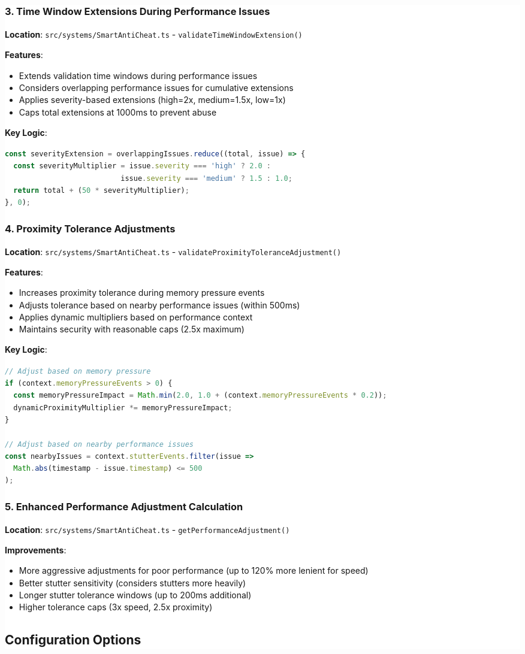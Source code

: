 ### 3. Time Window Extensions During Performance Issues

**Location**: `src/systems/SmartAntiCheat.ts` - `validateTimeWindowExtension()`

**Features**:
- Extends validation time windows during performance issues
- Considers overlapping performance issues for cumulative extensions
- Applies severity-based extensions (high=2x, medium=1.5x, low=1x)
- Caps total extensions at 1000ms to prevent abuse

**Key Logic**:
```typescript
const severityExtension = overlappingIssues.reduce((total, issue) => {
  const severityMultiplier = issue.severity === 'high' ? 2.0 : 
                           issue.severity === 'medium' ? 1.5 : 1.0;
  return total + (50 * severityMultiplier);
}, 0);
```

### 4. Proximity Tolerance Adjustments

**Location**: `src/systems/SmartAntiCheat.ts` - `validateProximityToleranceAdjustment()`

**Features**:
- Increases proximity tolerance during memory pressure events
- Adjusts tolerance based on nearby performance issues (within 500ms)
- Applies dynamic multipliers based on performance context
- Maintains security with reasonable caps (2.5x maximum)

**Key Logic**:
```typescript
// Adjust based on memory pressure
if (context.memoryPressureEvents > 0) {
  const memoryPressureImpact = Math.min(2.0, 1.0 + (context.memoryPressureEvents * 0.2));
  dynamicProximityMultiplier *= memoryPressureImpact;
}

// Adjust based on nearby performance issues
const nearbyIssues = context.stutterEvents.filter(issue => 
  Math.abs(timestamp - issue.timestamp) <= 500
);
```

### 5. Enhanced Performance Adjustment Calculation

**Location**: `src/systems/SmartAntiCheat.ts` - `getPerformanceAdjustment()`

**Improvements**:
- More aggressive adjustments for poor performance (up to 120% more lenient for speed)
- Better stutter sensitivity (considers stutters more heavily)
- Longer stutter tolerance windows (up to 200ms additional)
- Higher tolerance caps (3x speed, 2.5x proximity)

## Configuration Options
